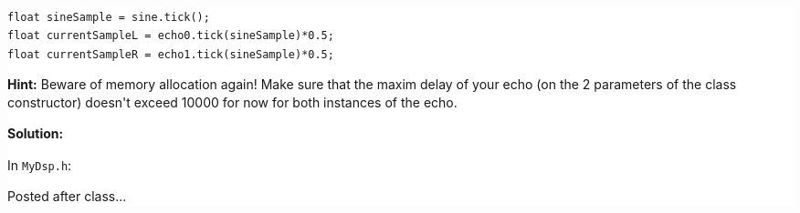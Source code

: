 ```
float sineSample = sine.tick();
float currentSampleL = echo0.tick(sineSample)*0.5;
float currentSampleR = echo1.tick(sineSample)*0.5;
```

**Hint:** Beware of memory allocation again! Make sure that the maxim delay of your echo (on the 2 parameters of the class constructor) doesn't exceed 10000 for now for both instances of the echo. 

**Solution:**

In `MyDsp.h`:

Posted after class...


